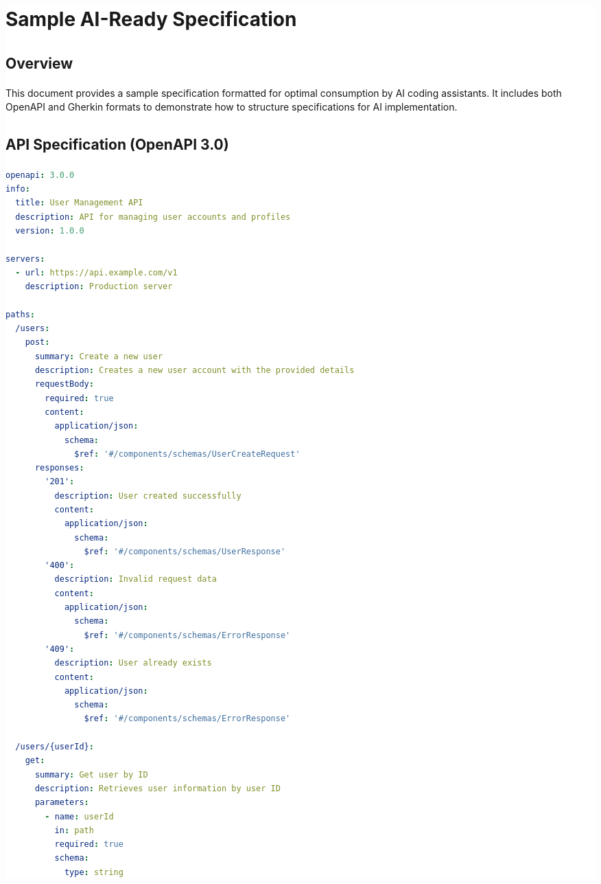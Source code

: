 # Sample AI-Ready Specification

## Overview

This document provides a sample specification formatted for optimal consumption by AI coding assistants. It includes both OpenAPI and Gherkin formats to demonstrate how to structure specifications for AI implementation.

## API Specification (OpenAPI 3.0)

```yaml
openapi: 3.0.0
info:
  title: User Management API
  description: API for managing user accounts and profiles
  version: 1.0.0
  
servers:
  - url: https://api.example.com/v1
    description: Production server
    
paths:
  /users:
    post:
      summary: Create a new user
      description: Creates a new user account with the provided details
      requestBody:
        required: true
        content:
          application/json:
            schema:
              $ref: '#/components/schemas/UserCreateRequest'
      responses:
        '201':
          description: User created successfully
          content:
            application/json:
              schema:
                $ref: '#/components/schemas/UserResponse'
        '400':
          description: Invalid request data
          content:
            application/json:
              schema:
                $ref: '#/components/schemas/ErrorResponse'
        '409':
          description: User already exists
          content:
            application/json:
              schema:
                $ref: '#/components/schemas/ErrorResponse'
                
  /users/{userId}:
    get:
      summary: Get user by ID
      description: Retrieves user information by user ID
      parameters:
        - name: userId
          in: path
          required: true
          schema:
            type: string
```